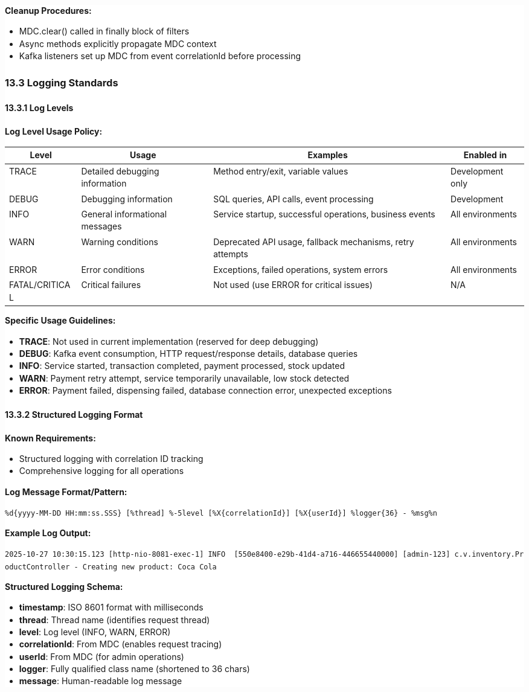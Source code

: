 **Cleanup Procedures:**

- MDC.clear() called in finally block of filters
- Async methods explicitly propagate MDC context
- Kafka listeners set up MDC from event correlationId before processing

### **13.3 Logging Standards**

#### **13.3.1 Log Levels**

**Log Level Usage Policy:**

| **Level**      | **Usage**                      | **Examples**                                              | **Enabled in**   |
| -------------- | ------------------------------ | --------------------------------------------------------- | ---------------- |
| TRACE          | Detailed debugging information | Method entry/exit, variable values                        | Development only |
| DEBUG          | Debugging information          | SQL queries, API calls, event processing                  | Development      |
| INFO           | General informational messages | Service startup, successful operations, business events   | All environments |
| WARN           | Warning conditions             | Deprecated API usage, fallback mechanisms, retry attempts | All environments |
| ERROR          | Error conditions               | Exceptions, failed operations, system errors              | All environments |
| FATAL/CRITICAL | Critical failures              | Not used (use ERROR for critical issues)                  | N/A              |

**Specific Usage Guidelines:**

- **TRACE**: Not used in current implementation (reserved for deep debugging)
- **DEBUG**: Kafka event consumption, HTTP request/response details, database queries
- **INFO**: Service started, transaction completed, payment processed, stock updated
- **WARN**: Payment retry attempt, service temporarily unavailable, low stock detected
- **ERROR**: Payment failed, dispensing failed, database connection error, unexpected exceptions

#### **13.3.2 Structured Logging Format**

**Known Requirements:**

- Structured logging with correlation ID tracking
- Comprehensive logging for all operations

**Log Message Format/Pattern:**

```text
%d{yyyy-MM-DD HH:mm:ss.SSS} [%thread] %-5level [%X{correlationId}] [%X{userId}] %logger{36} - %msg%n
```

**Example Log Output:**

```text
2025-10-27 10:30:15.123 [http-nio-8081-exec-1] INFO  [550e8400-e29b-41d4-a716-446655440000] [admin-123] c.v.inventory.ProductController - Creating new product: Coca Cola
```

**Structured Logging Schema:**

- **timestamp**: ISO 8601 format with milliseconds
- **thread**: Thread name (identifies request thread)
- **level**: Log level (INFO, WARN, ERROR)
- **correlationId**: From MDC (enables request tracing)
- **userId**: From MDC (for admin operations)
- **logger**: Fully qualified class name (shortened to 36 chars)
- **message**: Human-readable log message
